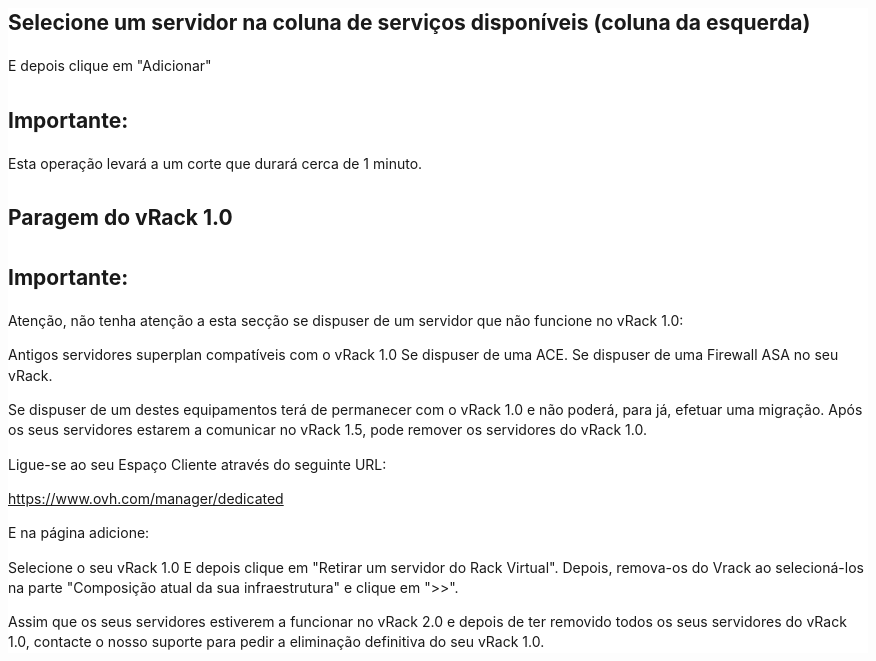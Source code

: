 ## Selecione um servidor na coluna de serviços disponíveis (coluna da esquerda)
E depois clique em "Adicionar"

## Importante:
Esta operação levará a um corte que durará cerca de 1 minuto.


## Paragem do vRack 1.0

## Importante:
Atenção, não tenha atenção a esta secção se dispuser de um servidor que não funcione no vRack 1.0:

Antigos servidores superplan compatíveis com o vRack 1.0
Se dispuser de uma ACE.
Se dispuser de uma Firewall ASA no seu vRack.

Se dispuser de um destes equipamentos terá de permanecer com o vRack 1.0 e não poderá, para já, efetuar uma migração.
Após os seus servidores estarem a comunicar no vRack 1.5, pode remover os servidores do vRack 1.0.

Ligue-se ao seu Espaço Cliente através do seguinte URL:

https://www.ovh.com/manager/dedicated

E na página adicione:

Selecione o seu vRack 1.0
E depois clique em "Retirar um servidor do Rack Virtual".
Depois, remova-os do Vrack ao selecioná-los na parte "Composição atual da sua infraestrutura" e clique em ">>".

Assim que os seus servidores estiverem a funcionar no vRack 2.0 e depois de ter removido todos os seus servidores do vRack 1.0, contacte o nosso suporte para pedir a eliminação definitiva do seu vRack 1.0.

